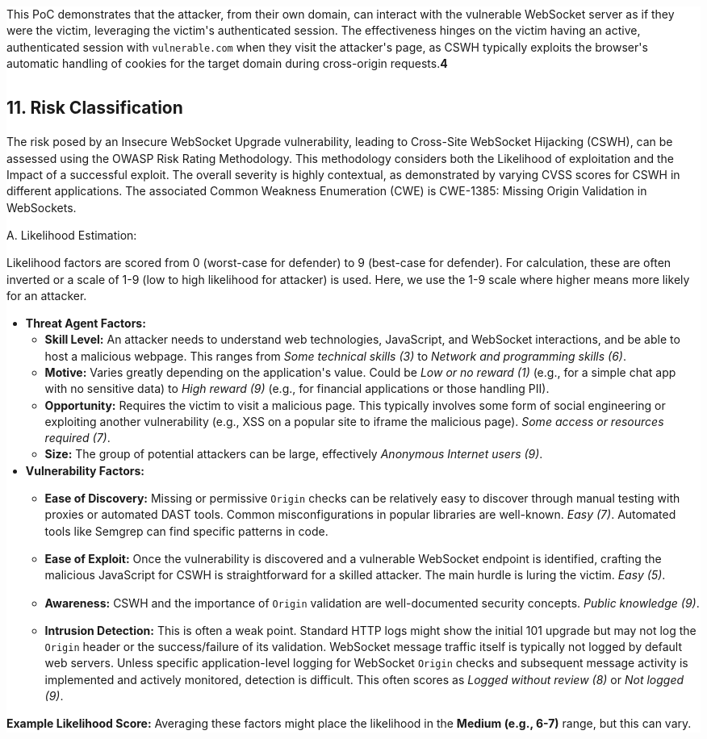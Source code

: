 This PoC demonstrates that the attacker, from their own domain, can interact with the vulnerable WebSocket server as if they were the victim, leveraging the victim's authenticated session. The effectiveness hinges on the victim having an active, authenticated session with `vulnerable.com` when they visit the attacker's page, as CSWH typically exploits the browser's automatic handling of cookies for the target domain during cross-origin requests.**4**

## **11. Risk Classification**

The risk posed by an Insecure WebSocket Upgrade vulnerability, leading to Cross-Site WebSocket Hijacking (CSWH), can be assessed using the OWASP Risk Rating Methodology. This methodology considers both the Likelihood of exploitation and the Impact of a successful exploit. The overall severity is highly contextual, as demonstrated by varying CVSS scores for CSWH in different applications. The associated Common Weakness Enumeration (CWE) is CWE-1385: Missing Origin Validation in WebSockets.

A. Likelihood Estimation:

Likelihood factors are scored from 0 (worst-case for defender) to 9 (best-case for defender). For calculation, these are often inverted or a scale of 1-9 (low to high likelihood for attacker) is used. Here, we use the 1-9 scale where higher means more likely for an attacker.

- **Threat Agent Factors:**
    - **Skill Level:** An attacker needs to understand web technologies, JavaScript, and WebSocket interactions, and be able to host a malicious webpage. This ranges from *Some technical skills (3)* to *Network and programming skills (6)*.
    - **Motive:** Varies greatly depending on the application's value. Could be *Low or no reward (1)* (e.g., for a simple chat app with no sensitive data) to *High reward (9)* (e.g., for financial applications or those handling PII).
    - **Opportunity:** Requires the victim to visit a malicious page. This typically involves some form of social engineering or exploiting another vulnerability (e.g., XSS on a popular site to iframe the malicious page). *Some access or resources required (7)*.
    - **Size:** The group of potential attackers can be large, effectively *Anonymous Internet users (9)*.
- **Vulnerability Factors:**
    - **Ease of Discovery:** Missing or permissive `Origin` checks can be relatively easy to discover through manual testing with proxies or automated DAST tools. Common misconfigurations in popular libraries are well-known. *Easy (7)*. Automated tools like Semgrep can find specific patterns in code.
        
    - **Ease of Exploit:** Once the vulnerability is discovered and a vulnerable WebSocket endpoint is identified, crafting the malicious JavaScript for CSWH is straightforward for a skilled attacker. The main hurdle is luring the victim. *Easy (5)*.
    - **Awareness:** CSWH and the importance of `Origin` validation are well-documented security concepts. *Public knowledge (9)*.

        
    - **Intrusion Detection:** This is often a weak point. Standard HTTP logs might show the initial 101 upgrade but may not log the `Origin` header or the success/failure of its validation. WebSocket message traffic itself is typically not logged by default web servers. Unless specific application-level logging for WebSocket `Origin` checks and subsequent message activity is implemented and actively monitored, detection is difficult. This often scores as *Logged without review (8)* or *Not logged (9)*.

**Example Likelihood Score:** Averaging these factors might place the likelihood in the **Medium (e.g., 6-7)** range, but this can vary.
